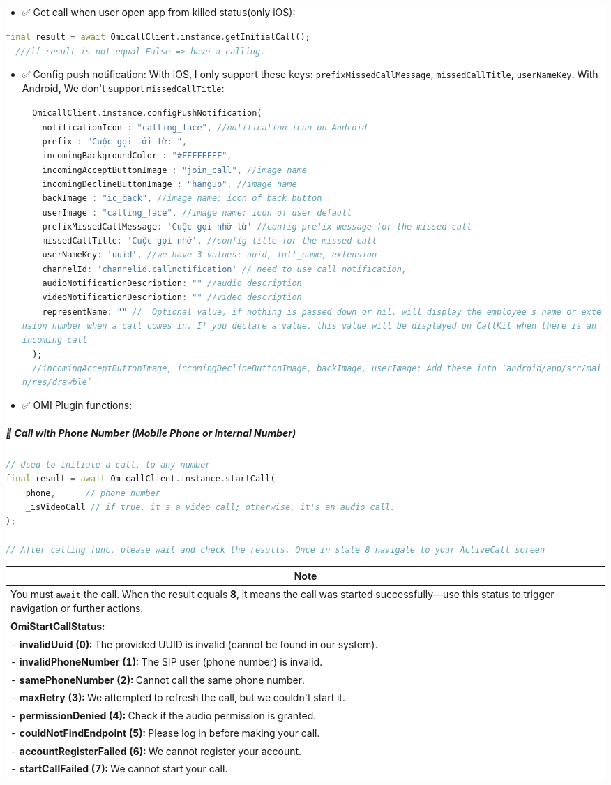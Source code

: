 - ✅ Get call when user open app from killed status(only iOS):
```dart
final result = await OmicallClient.instance.getInitialCall();
  ///if result is not equal False => have a calling.
```

- ✅ Config push notification: With iOS, I only support these keys: `prefixMissedCallMessage`, `missedCallTitle`, `userNameKey`. With Android, We don't support `missedCallTitle`:
  ```dart
    OmicallClient.instance.configPushNotification(
      notificationIcon : "calling_face", //notification icon on Android
      prefix : "Cuộc gọi tới từ: ",
      incomingBackgroundColor : "#FFFFFFFF",
      incomingAcceptButtonImage : "join_call", //image name
      incomingDeclineButtonImage : "hangup", //image name
      backImage : "ic_back", //image name: icon of back button
      userImage : "calling_face", //image name: icon of user default
      prefixMissedCallMessage: 'Cuộc gọi nhỡ từ' //config prefix message for the missed call
      missedCallTitle: 'Cuộc gọi nhỡ', //config title for the missed call
      userNameKey: 'uuid', //we have 3 values: uuid, full_name, extension
      channelId: 'channelid.callnotification' // need to use call notification,
      audioNotificationDescription: "" //audio description
      videoNotificationDescription: "" //video description
      representName: "" //  Optional value, if nothing is passed down or nil, will display the employee's name or extension number when a call comes in. If you declare a value, this value will be displayed on CallKit when there is an incoming call
    );
    //incomingAcceptButtonImage, incomingDeclineButtonImage, backImage, userImage: Add these into `android/app/src/main/res/drawble`
  ```

- ✅ OMI Plugin functions:

##### 📌 Call with Phone Number (Mobile Phone or Internal Number)

```dart
// Used to initiate a call, to any number
final result = await OmicallClient.instance.startCall(
    phone,      // phone number
    _isVideoCall // if true, it's a video call; otherwise, it's an audio call.
);

// After calling func, please wait and check the results. Once in state 8 navigate to your ActiveCall screen
```

| **Note**                                                                                                                                                          |
|-------------------------------------------------------------------------------------------------------------------------------------------------------------------|
| You must `await` the call. When the result equals **8**, it means the call was started successfully—use this status to trigger navigation or further actions. |
| **OmiStartCallStatus:**                                                                                                                                           |
| - **invalidUuid (0):** The provided UUID is invalid (cannot be found in our system).                                                                              |
| - **invalidPhoneNumber (1):** The SIP user (phone number) is invalid.                                                                                             |
| - **samePhoneNumber (2):** Cannot call the same phone number.                                                                                                     |
| - **maxRetry (3):** We attempted to refresh the call, but we couldn't start it.                                                                                    |
| - **permissionDenied (4):** Check if the audio permission is granted.                                                                                            |
| - **couldNotFindEndpoint (5):** Please log in before making your call.                                                                                           |
| - **accountRegisterFailed (6):** We cannot register your account.                                                                                                |
| - **startCallFailed (7):** We cannot start your call.                                                                                                            |